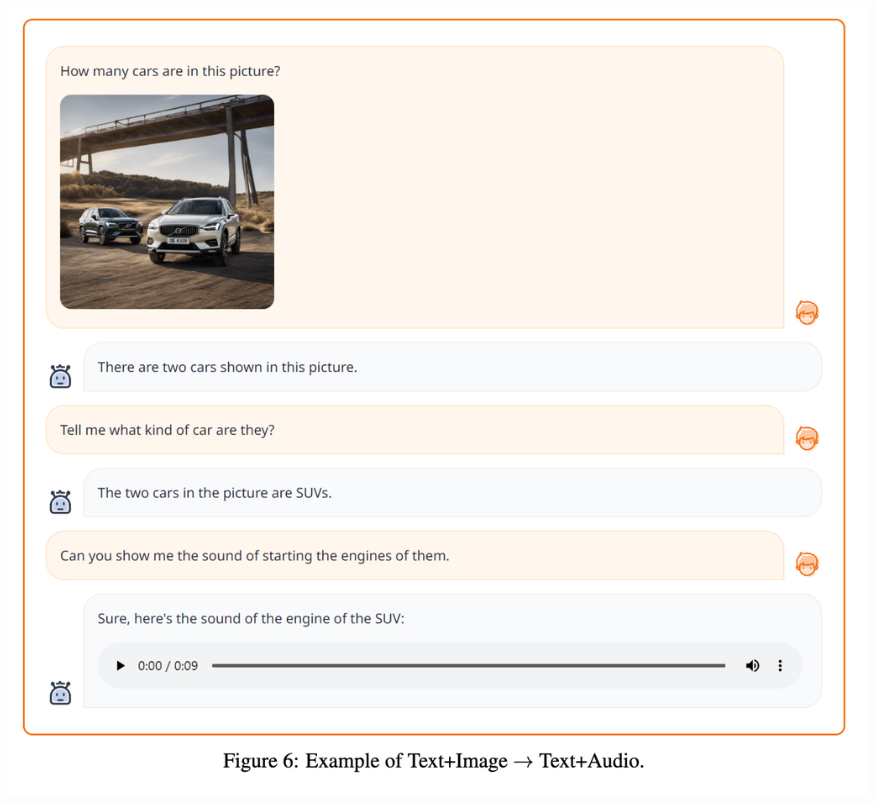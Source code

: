![](https://raw.githubusercontent.com/zhangtemplar/zhangtemplar.github.io/master/uPic/wuNExTGPTAnytoAnyMultimodal2023-11-x102-y172.png) 
